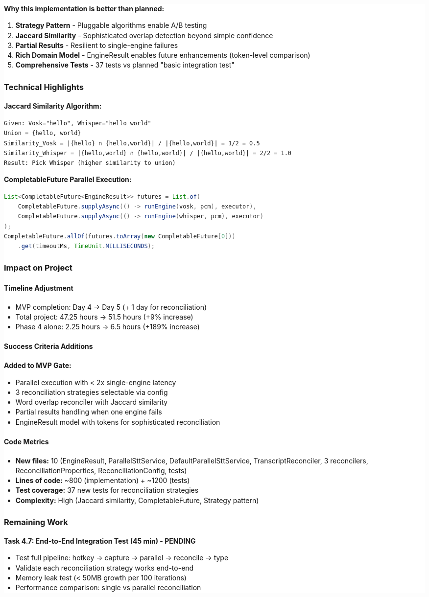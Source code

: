 **Why this implementation is better than planned:**
1. **Strategy Pattern** - Pluggable algorithms enable A/B testing
2. **Jaccard Similarity** - Sophisticated overlap detection beyond simple confidence
3. **Partial Results** - Resilient to single-engine failures
4. **Rich Domain Model** - EngineResult enables future enhancements (token-level comparison)
5. **Comprehensive Tests** - 37 tests vs planned "basic integration test"

### Technical Highlights

**Jaccard Similarity Algorithm:**
```
Given: Vosk="hello", Whisper="hello world"
Union = {hello, world}
Similarity_Vosk = |{hello} ∩ {hello,world}| / |{hello,world}| = 1/2 = 0.5
Similarity_Whisper = |{hello,world} ∩ {hello,world}| / |{hello,world}| = 2/2 = 1.0
Result: Pick Whisper (higher similarity to union)
```

**CompletableFuture Parallel Execution:**
```java
List<CompletableFuture<EngineResult>> futures = List.of(
    CompletableFuture.supplyAsync(() -> runEngine(vosk, pcm), executor),
    CompletableFuture.supplyAsync(() -> runEngine(whisper, pcm), executor)
);
CompletableFuture.allOf(futures.toArray(new CompletableFuture[0]))
    .get(timeoutMs, TimeUnit.MILLISECONDS);
```

### Impact on Project

#### Timeline Adjustment
- MVP completion: Day 4 → Day 5 (+ 1 day for reconciliation)
- Total project: 47.25 hours → 51.5 hours (+9% increase)
- Phase 4 alone: 2.25 hours → 6.5 hours (+189% increase)

#### Success Criteria Additions
**Added to MVP Gate:**
- Parallel execution with < 2x single-engine latency
- 3 reconciliation strategies selectable via config
- Word overlap reconciler with Jaccard similarity
- Partial results handling when one engine fails
- EngineResult model with tokens for sophisticated reconciliation

#### Code Metrics
- **New files:** 10 (EngineResult, ParallelSttService, DefaultParallelSttService, TranscriptReconciler, 3 reconcilers, ReconciliationProperties, ReconciliationConfig, tests)
- **Lines of code:** ~800 (implementation) + ~1200 (tests)
- **Test coverage:** 37 new tests for reconciliation strategies
- **Complexity:** High (Jaccard similarity, CompletableFuture, Strategy pattern)

### Remaining Work

**Task 4.7: End-to-End Integration Test (45 min) - PENDING**
- Test full pipeline: hotkey → capture → parallel → reconcile → type
- Validate each reconciliation strategy works end-to-end
- Memory leak test (< 50MB growth per 100 iterations)
- Performance comparison: single vs parallel reconciliation
